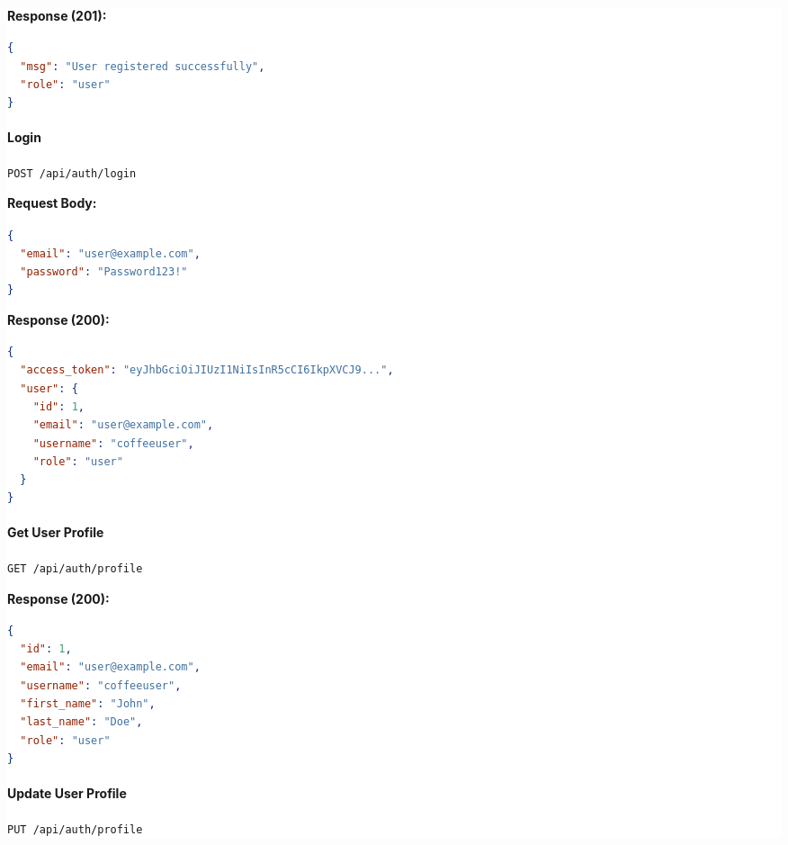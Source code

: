 **Response (201):**
```json
{
  "msg": "User registered successfully",
  "role": "user"
}
```

#### Login
```
POST /api/auth/login
```

**Request Body:**
```json
{
  "email": "user@example.com",
  "password": "Password123!"
}
```

**Response (200):**
```json
{
  "access_token": "eyJhbGciOiJIUzI1NiIsInR5cCI6IkpXVCJ9...",
  "user": {
    "id": 1,
    "email": "user@example.com",
    "username": "coffeeuser",
    "role": "user"
  }
}
```

#### Get User Profile
```
GET /api/auth/profile
```

**Response (200):**
```json
{
  "id": 1,
  "email": "user@example.com",
  "username": "coffeeuser",
  "first_name": "John",
  "last_name": "Doe",
  "role": "user"
}
```

#### Update User Profile
```
PUT /api/auth/profile
```
